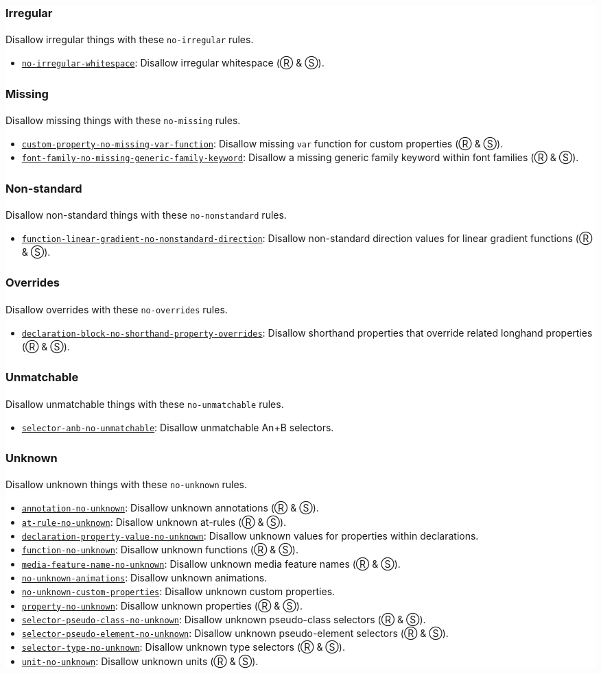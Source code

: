 
### Irregular

Disallow irregular things with these `no-irregular` rules.

- [`no-irregular-whitespace`](../../lib/rules/no-irregular-whitespace/README.md): Disallow irregular whitespace (Ⓡ & Ⓢ).

### Missing

Disallow missing things with these `no-missing` rules.

- [`custom-property-no-missing-var-function`](../../lib/rules/custom-property-no-missing-var-function/README.md): Disallow missing `var` function for custom properties (Ⓡ & Ⓢ).
- [`font-family-no-missing-generic-family-keyword`](../../lib/rules/font-family-no-missing-generic-family-keyword/README.md): Disallow a missing generic family keyword within font families (Ⓡ & Ⓢ).

### Non-standard

Disallow non-standard things with these `no-nonstandard` rules.

- [`function-linear-gradient-no-nonstandard-direction`](../../lib/rules/function-linear-gradient-no-nonstandard-direction/README.md): Disallow non-standard direction values for linear gradient functions (Ⓡ & Ⓢ).

### Overrides

Disallow overrides with these `no-overrides` rules.

- [`declaration-block-no-shorthand-property-overrides`](../../lib/rules/declaration-block-no-shorthand-property-overrides/README.md): Disallow shorthand properties that override related longhand properties (Ⓡ & Ⓢ).

### Unmatchable

Disallow unmatchable things with these `no-unmatchable` rules.

- [`selector-anb-no-unmatchable`](../../lib/rules/selector-anb-no-unmatchable/README.md): Disallow unmatchable An+B selectors.

### Unknown

Disallow unknown things with these `no-unknown` rules.

- [`annotation-no-unknown`](../../lib/rules/annotation-no-unknown/README.md): Disallow unknown annotations (Ⓡ & Ⓢ).
- [`at-rule-no-unknown`](../../lib/rules/at-rule-no-unknown/README.md): Disallow unknown at-rules (Ⓡ & Ⓢ).
- [`declaration-property-value-no-unknown`](../../lib/rules/declaration-property-value-no-unknown/README.md): Disallow unknown values for properties within declarations.
- [`function-no-unknown`](../../lib/rules/function-no-unknown/README.md): Disallow unknown functions (Ⓡ & Ⓢ).
- [`media-feature-name-no-unknown`](../../lib/rules/media-feature-name-no-unknown/README.md): Disallow unknown media feature names (Ⓡ & Ⓢ).
- [`no-unknown-animations`](../../lib/rules/no-unknown-animations/README.md): Disallow unknown animations.
- [`no-unknown-custom-properties`](../../lib/rules/no-unknown-custom-properties/README.md): Disallow unknown custom properties.
- [`property-no-unknown`](../../lib/rules/property-no-unknown/README.md): Disallow unknown properties (Ⓡ & Ⓢ).
- [`selector-pseudo-class-no-unknown`](../../lib/rules/selector-pseudo-class-no-unknown/README.md): Disallow unknown pseudo-class selectors (Ⓡ & Ⓢ).
- [`selector-pseudo-element-no-unknown`](../../lib/rules/selector-pseudo-element-no-unknown/README.md): Disallow unknown pseudo-element selectors (Ⓡ & Ⓢ).
- [`selector-type-no-unknown`](../../lib/rules/selector-type-no-unknown/README.md): Disallow unknown type selectors (Ⓡ & Ⓢ).
- [`unit-no-unknown`](../../lib/rules/unit-no-unknown/README.md): Disallow unknown units (Ⓡ & Ⓢ).
